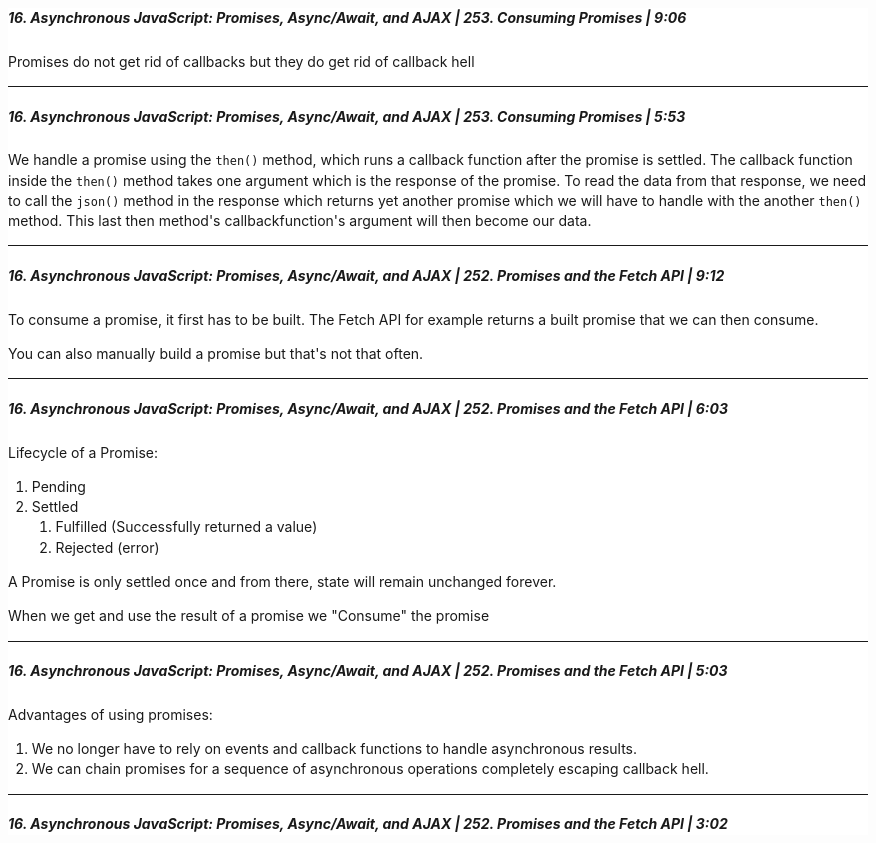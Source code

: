 ##### 16\. Asynchronous JavaScript: Promises, Async/Await, and AJAX | 253\. Consuming Promises | 9:06

Promises do not get rid of callbacks but they do get rid of callback hell

---

##### 16\. Asynchronous JavaScript: Promises, Async/Await, and AJAX | 253\. Consuming Promises | 5:53

We handle a promise using the `then()` method, which runs a callback function after the promise is settled. The callback function inside the `then()` method takes one argument which is the response of the promise. To read the data from that response, we need to call the `json()` method in the response which returns yet another promise which we will have to handle with the another `then()` method. This last then method's callbackfunction's argument will then become our data.

---

##### 16\. Asynchronous JavaScript: Promises, Async/Await, and AJAX | 252\. Promises and the Fetch API | 9:12

To consume a promise, it first has to be built. The Fetch API for example returns a built promise that we can then consume.

You can also manually build a promise but that's not that often.

---

##### 16\. Asynchronous JavaScript: Promises, Async/Await, and AJAX | 252\. Promises and the Fetch API | 6:03

Lifecycle of a Promise:

1. Pending
2. Settled  
   1. Fulfilled (Successfully returned a value)  
   2. Rejected (error)

A Promise is only settled once and from there, state will remain unchanged forever.

When we get and use the result of a promise we "Consume" the promise

---

##### 16\. Asynchronous JavaScript: Promises, Async/Await, and AJAX | 252\. Promises and the Fetch API | 5:03

Advantages of using promises:

1. We no longer have to rely on events and callback functions to handle asynchronous results.
2. We can chain promises for a sequence of asynchronous operations completely escaping callback hell.

  
---

##### 16\. Asynchronous JavaScript: Promises, Async/Await, and AJAX | 252\. Promises and the Fetch API | 3:02

